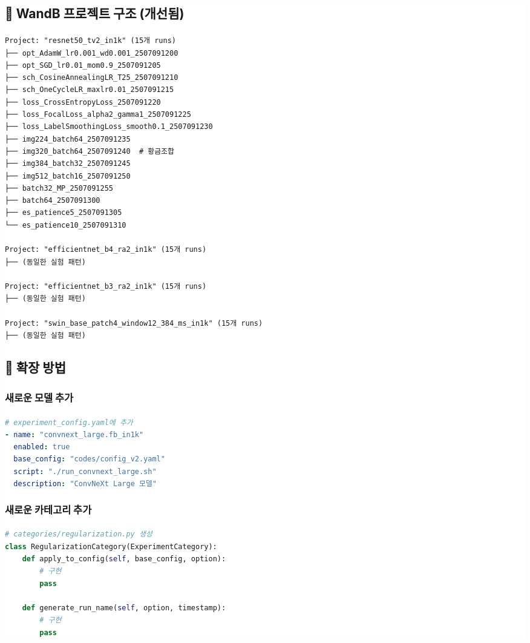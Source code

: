 ## 🎯 WandB 프로젝트 구조 (개선됨)

```
Project: "resnet50_tv2_in1k" (15개 runs)
├── opt_AdamW_lr0.001_wd0.001_2507091200
├── opt_SGD_lr0.01_mom0.9_2507091205
├── sch_CosineAnnealingLR_T25_2507091210
├── sch_OneCycleLR_maxlr0.01_2507091215
├── loss_CrossEntropyLoss_2507091220
├── loss_FocalLoss_alpha2_gamma1_2507091225
├── loss_LabelSmoothingLoss_smooth0.1_2507091230
├── img224_batch64_2507091235
├── img320_batch64_2507091240  # 황금조합
├── img384_batch32_2507091245
├── img512_batch16_2507091250
├── batch32_MP_2507091255
├── batch64_2507091300
├── es_patience5_2507091305
└── es_patience10_2507091310

Project: "efficientnet_b4_ra2_in1k" (15개 runs)
├── (동일한 실험 패턴)

Project: "efficientnet_b3_ra2_in1k" (15개 runs)
├── (동일한 실험 패턴)

Project: "swin_base_patch4_window12_384_ms_in1k" (15개 runs)
├── (동일한 실험 패턴)
```

## 🔧 확장 방법

### 새로운 모델 추가
```yaml
# experiment_config.yaml에 추가
- name: "convnext_large.fb_in1k"
  enabled: true
  base_config: "codes/config_v2.yaml"
  script: "./run_convnext_large.sh"
  description: "ConvNeXt Large 모델"
```

### 새로운 카테고리 추가
```python
# categories/regularization.py 생성
class RegularizationCategory(ExperimentCategory):
    def apply_to_config(self, base_config, option):
        # 구현
        pass
    
    def generate_run_name(self, option, timestamp):
        # 구현 
        pass
```
